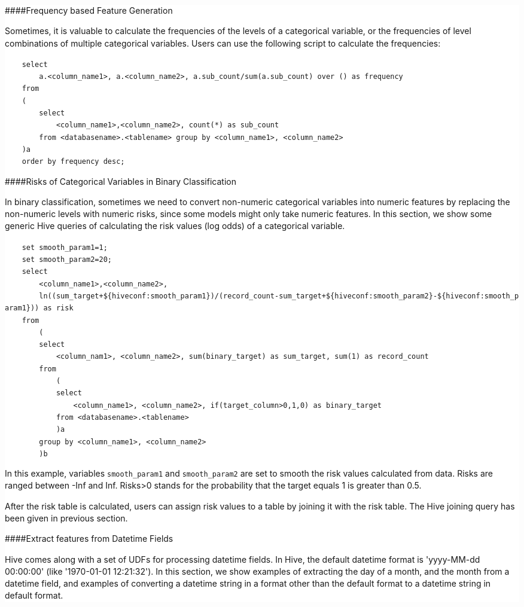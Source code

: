 ####<a name="hive-frequencyfeature"></a>Frequency based Feature Generation

Sometimes, it is valuable to calculate the frequencies of the levels of a categorical variable, or the frequencies of level combinations of multiple categorical variables. Users can use the following script to calculate the frequencies:

		select 
			a.<column_name1>, a.<column_name2>, a.sub_count/sum(a.sub_count) over () as frequency
		from
		(
			select 
				<column_name1>,<column_name2>, count(*) as sub_count 
			from <databasename>.<tablename> group by <column_name1>, <column_name2>
		)a
		order by frequency desc;
	

####<a name="hive-riskfeature"></a>Risks of Categorical Variables in Binary Classification

In binary classification, sometimes we need to convert non-numeric categorical variables into numeric features by replacing the non-numeric levels with numeric risks, since some models might only take numeric features. In this section, we show some generic Hive queries of calculating the risk values (log odds) of a categorical variable. 


	    set smooth_param1=1;
	    set smooth_param2=20;
	    select 
	    	<column_name1>,<column_name2>, 
			ln((sum_target+${hiveconf:smooth_param1})/(record_count-sum_target+${hiveconf:smooth_param2}-${hiveconf:smooth_param1})) as risk
	    from
	    	(
	    	select 
	    		<column_nam1>, <column_name2>, sum(binary_target) as sum_target, sum(1) as record_count
	    	from
	    		(
	    		select 
	    			<column_name1>, <column_name2>, if(target_column>0,1,0) as binary_target
	    		from <databasename>.<tablename> 
	    		)a
	    	group by <column_name1>, <column_name2>
	    	)b 

In this example, variables `smooth_param1` and `smooth_param2` are set to smooth the risk values calculated from data. Risks are ranged between -Inf and Inf. Risks>0 stands for the probability that the target equals 1 is greater than 0.5. 

After the risk table is calculated, users can assign risk values to a table by joining it with the risk table. The Hive joining query has been given in previous section.

####<a name="hive-datefeature"></a>Extract features from Datetime Fields

Hive comes along with a set of UDFs for processing datetime fields. In Hive, the default datetime format is 'yyyy-MM-dd 00:00:00' (like '1970-01-01 12:21:32'). In this section, we show examples of extracting the day of a month, and the month from a datetime field, and examples of converting a datetime string in a format other than the default format to a datetime string in default format. 
